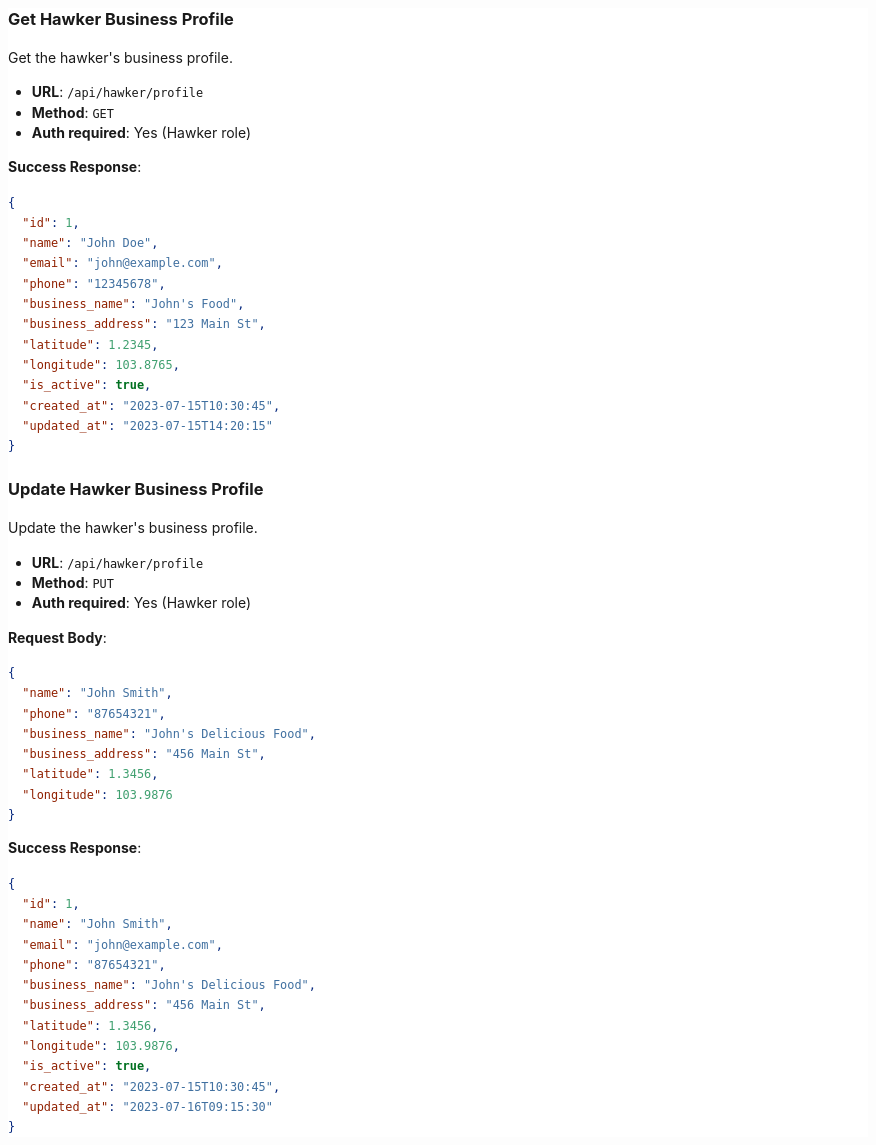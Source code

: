 ### Get Hawker Business Profile

Get the hawker's business profile.

- **URL**: `/api/hawker/profile`
- **Method**: `GET`
- **Auth required**: Yes (Hawker role)

**Success Response**:

```json
{
  "id": 1,
  "name": "John Doe",
  "email": "john@example.com",
  "phone": "12345678",
  "business_name": "John's Food",
  "business_address": "123 Main St",
  "latitude": 1.2345,
  "longitude": 103.8765,
  "is_active": true,
  "created_at": "2023-07-15T10:30:45",
  "updated_at": "2023-07-15T14:20:15"
}
```

### Update Hawker Business Profile

Update the hawker's business profile.

- **URL**: `/api/hawker/profile`
- **Method**: `PUT`
- **Auth required**: Yes (Hawker role)

**Request Body**:

```json
{
  "name": "John Smith",
  "phone": "87654321",
  "business_name": "John's Delicious Food",
  "business_address": "456 Main St",
  "latitude": 1.3456,
  "longitude": 103.9876
}
```

**Success Response**:

```json
{
  "id": 1,
  "name": "John Smith",
  "email": "john@example.com",
  "phone": "87654321",
  "business_name": "John's Delicious Food",
  "business_address": "456 Main St",
  "latitude": 1.3456,
  "longitude": 103.9876,
  "is_active": true,
  "created_at": "2023-07-15T10:30:45",
  "updated_at": "2023-07-16T09:15:30"
}
```
